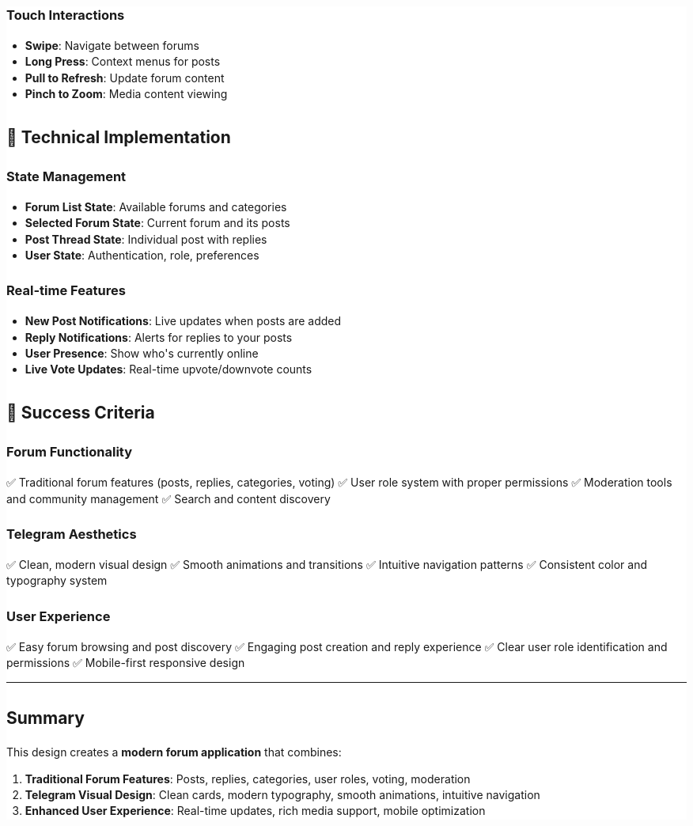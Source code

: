 ### **Touch Interactions**
- **Swipe**: Navigate between forums
- **Long Press**: Context menus for posts
- **Pull to Refresh**: Update forum content
- **Pinch to Zoom**: Media content viewing

## 🚀 Technical Implementation

### **State Management**
- **Forum List State**: Available forums and categories
- **Selected Forum State**: Current forum and its posts
- **Post Thread State**: Individual post with replies
- **User State**: Authentication, role, preferences

### **Real-time Features**
- **New Post Notifications**: Live updates when posts are added
- **Reply Notifications**: Alerts for replies to your posts
- **User Presence**: Show who's currently online
- **Live Vote Updates**: Real-time upvote/downvote counts

## 🎯 Success Criteria

### **Forum Functionality**
✅ Traditional forum features (posts, replies, categories, voting)
✅ User role system with proper permissions
✅ Moderation tools and community management
✅ Search and content discovery

### **Telegram Aesthetics**
✅ Clean, modern visual design
✅ Smooth animations and transitions
✅ Intuitive navigation patterns
✅ Consistent color and typography system

### **User Experience**
✅ Easy forum browsing and post discovery
✅ Engaging post creation and reply experience
✅ Clear user role identification and permissions
✅ Mobile-first responsive design

---

## Summary

This design creates a **modern forum application** that combines:

1. **Traditional Forum Features**: Posts, replies, categories, user roles, voting, moderation
2. **Telegram Visual Design**: Clean cards, modern typography, smooth animations, intuitive navigation
3. **Enhanced User Experience**: Real-time updates, rich media support, mobile optimization
